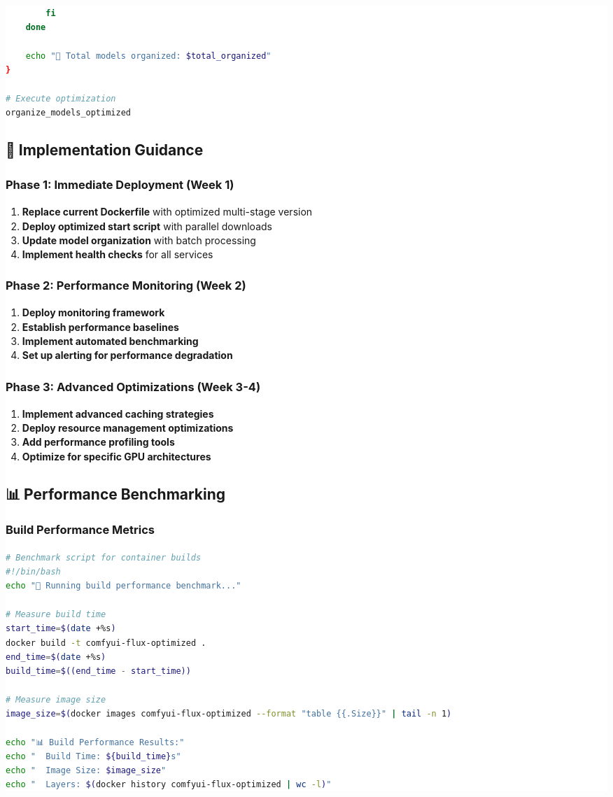 ```bash
        fi
    done
    
    echo "🎯 Total models organized: $total_organized"
}

# Execute optimization
organize_models_optimized
```

## 🔧 Implementation Guidance

### Phase 1: Immediate Deployment (Week 1)

1. **Replace current Dockerfile** with optimized multi-stage version
2. **Deploy optimized start script** with parallel downloads
3. **Update model organization** with batch processing
4. **Implement health checks** for all services

### Phase 2: Performance Monitoring (Week 2)

1. **Deploy monitoring framework**
2. **Establish performance baselines**
3. **Implement automated benchmarking**
4. **Set up alerting for performance degradation**

### Phase 3: Advanced Optimizations (Week 3-4)

1. **Implement advanced caching strategies**
2. **Deploy resource management optimizations**
3. **Add performance profiling tools**
4. **Optimize for specific GPU architectures**

## 📊 Performance Benchmarking

### Build Performance Metrics

```bash
# Benchmark script for container builds
#!/bin/bash
echo "🔬 Running build performance benchmark..."

# Measure build time
start_time=$(date +%s)
docker build -t comfyui-flux-optimized .
end_time=$(date +%s)
build_time=$((end_time - start_time))

# Measure image size
image_size=$(docker images comfyui-flux-optimized --format "table {{.Size}}" | tail -n 1)

echo "📊 Build Performance Results:"
echo "  Build Time: ${build_time}s"
echo "  Image Size: $image_size"
echo "  Layers: $(docker history comfyui-flux-optimized | wc -l)"
```
